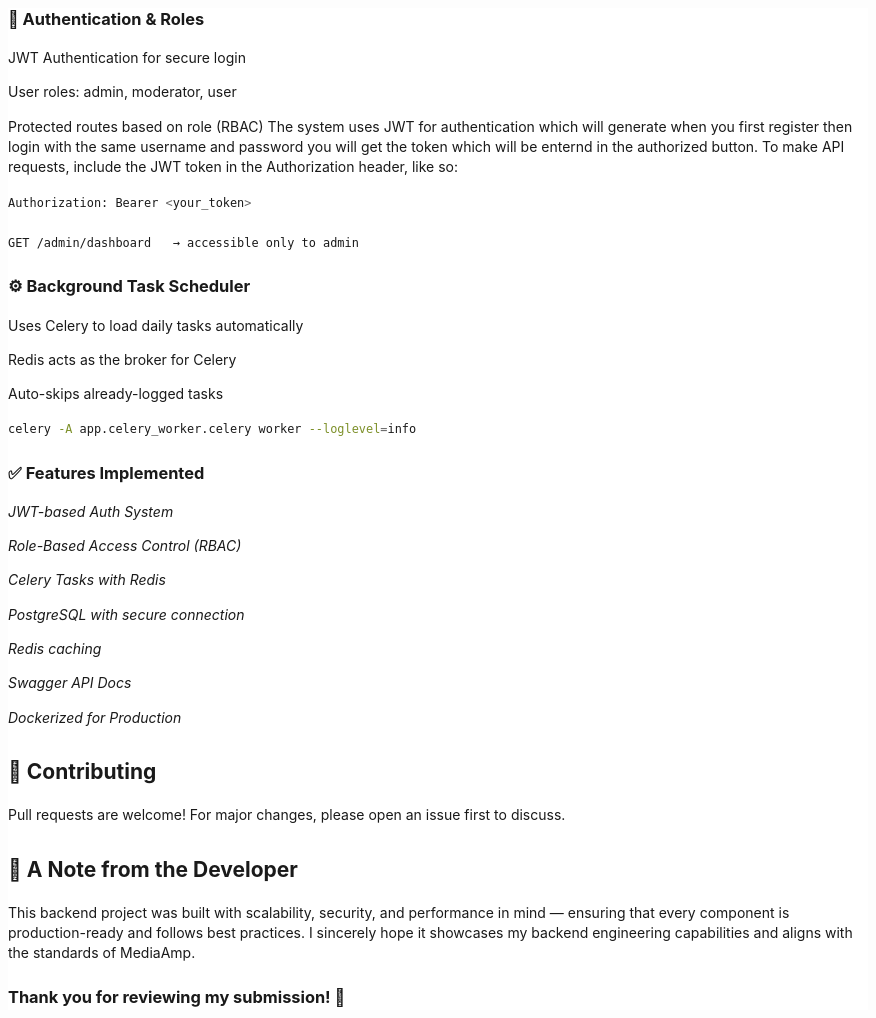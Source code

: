 ### 🔐 Authentication & Roles
JWT Authentication for secure login

User roles: admin, moderator, user

Protected routes based on role (RBAC)
The system uses JWT for authentication which will generate when you first register then login with the same username and password you will get the token which will be enternd in the authorized button. To make API requests, include the JWT token in the Authorization header, like so:

```bash
Authorization: Bearer <your_token>

GET /admin/dashboard   → accessible only to admin
```
### ⚙️ Background Task Scheduler
Uses Celery to load daily tasks automatically

Redis acts as the broker for Celery

Auto-skips already-logged tasks
```bash
celery -A app.celery_worker.celery worker --loglevel=info
```
### ✅ Features Implemented
 *JWT-based Auth System*

 *Role-Based Access Control (RBAC)*

 *Celery Tasks with Redis*

 *PostgreSQL with secure connection*

 *Redis caching*

 *Swagger API Docs*

 *Dockerized for Production*
 ## 🤝 Contributing
Pull requests are welcome! For major changes, please open an issue first to discuss.


## 💬 A Note from the Developer
This backend project was built with scalability, security, and performance in mind — ensuring that every component is production-ready and follows best practices. I sincerely hope it showcases my backend engineering capabilities and aligns with the standards of MediaAmp.

### Thank you for reviewing my submission! 🙏
